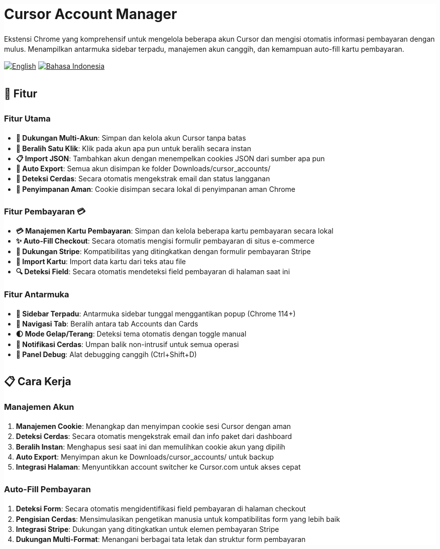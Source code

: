 # Cursor Account Manager

Ekstensi Chrome yang komprehensif untuk mengelola beberapa akun Cursor dan mengisi otomatis informasi pembayaran dengan mulus. Menampilkan antarmuka sidebar terpadu, manajemen akun canggih, dan kemampuan auto-fill kartu pembayaran.

[![English](https://img.shields.io/badge/English-blue.svg)](README.md) [![Bahasa Indonesia](https://img.shields.io/badge/Bahasa%20Indonesia-red.svg)](README_IN.md)

## 🚀 Fitur

### Fitur Utama

- **👤 Dukungan Multi-Akun**: Simpan dan kelola akun Cursor tanpa batas
- **🔄 Beralih Satu Klik**: Klik pada akun apa pun untuk beralih secara instan
- **📋 Import JSON**: Tambahkan akun dengan menempelkan cookies JSON dari sumber apa pun
- **💾 Auto Export**: Semua akun disimpan ke folder Downloads/cursor_accounts/
- **📧 Deteksi Cerdas**: Secara otomatis mengekstrak email dan status langganan
- **🔐 Penyimpanan Aman**: Cookie disimpan secara lokal di penyimpanan aman Chrome

### Fitur Pembayaran 💳

- **💳 Manajemen Kartu Pembayaran**: Simpan dan kelola beberapa kartu pembayaran secara lokal
- **✨ Auto-Fill Checkout**: Secara otomatis mengisi formulir pembayaran di situs e-commerce
- **🎯 Dukungan Stripe**: Kompatibilitas yang ditingkatkan dengan formulir pembayaran Stripe
- **📂 Import Kartu**: Import data kartu dari teks atau file
- **🔍 Deteksi Field**: Secara otomatis mendeteksi field pembayaran di halaman saat ini

### Fitur Antarmuka

- **📌 Sidebar Terpadu**: Antarmuka sidebar tunggal menggantikan popup (Chrome 114+)
- **📑 Navigasi Tab**: Beralih antara tab Accounts dan Cards
- **🌓 Mode Gelap/Terang**: Deteksi tema otomatis dengan toggle manual
- **🔔 Notifikasi Cerdas**: Umpan balik non-intrusif untuk semua operasi
- **🐛 Panel Debug**: Alat debugging canggih (Ctrl+Shift+D)

## 📋 Cara Kerja

### Manajemen Akun

1. **Manajemen Cookie**: Menangkap dan menyimpan cookie sesi Cursor dengan aman
2. **Deteksi Cerdas**: Secara otomatis mengekstrak email dan info paket dari dashboard
3. **Beralih Instan**: Menghapus sesi saat ini dan memulihkan cookie akun yang dipilih
4. **Auto Export**: Menyimpan akun ke Downloads/cursor_accounts/ untuk backup
5. **Integrasi Halaman**: Menyuntikkan account switcher ke Cursor.com untuk akses cepat

### Auto-Fill Pembayaran

1. **Deteksi Form**: Secara otomatis mengidentifikasi field pembayaran di halaman checkout
2. **Pengisian Cerdas**: Mensimulasikan pengetikan manusia untuk kompatibilitas form yang lebih baik
3. **Integrasi Stripe**: Dukungan yang ditingkatkan untuk elemen pembayaran Stripe
4. **Dukungan Multi-Format**: Menangani berbagai tata letak dan struktur form pembayaran
